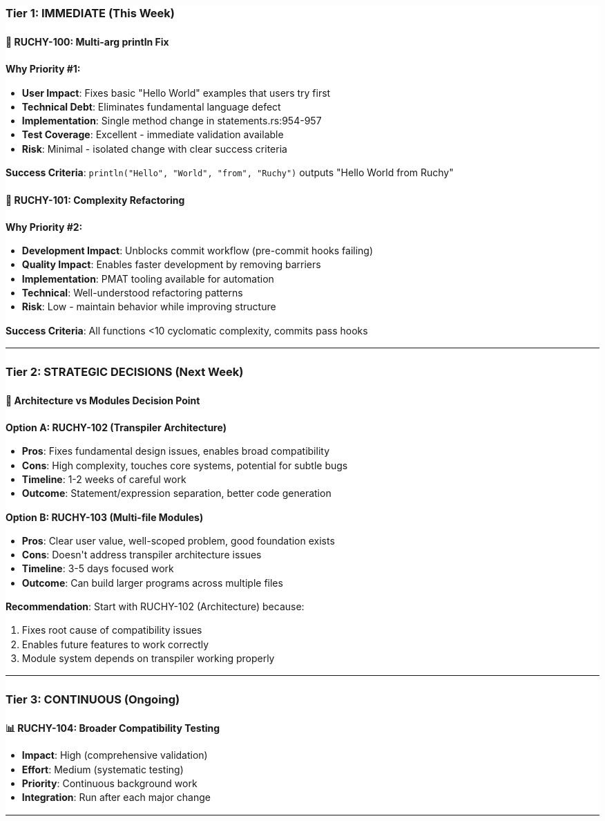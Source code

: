 ### Tier 1: IMMEDIATE (This Week)

#### 🥇 RUCHY-100: Multi-arg println Fix
**Why Priority #1:**
- **User Impact**: Fixes basic "Hello World" examples that users try first
- **Technical Debt**: Eliminates fundamental language defect  
- **Implementation**: Single method change in statements.rs:954-957
- **Test Coverage**: Excellent - immediate validation available
- **Risk**: Minimal - isolated change with clear success criteria

**Success Criteria**: `println("Hello", "World", "from", "Ruchy")` outputs "Hello World from Ruchy"

#### 🥈 RUCHY-101: Complexity Refactoring  
**Why Priority #2:**
- **Development Impact**: Unblocks commit workflow (pre-commit hooks failing)
- **Quality Impact**: Enables faster development by removing barriers
- **Implementation**: PMAT tooling available for automation
- **Technical**: Well-understood refactoring patterns
- **Risk**: Low - maintain behavior while improving structure

**Success Criteria**: All functions <10 cyclomatic complexity, commits pass hooks

---

### Tier 2: STRATEGIC DECISIONS (Next Week)

#### 🤔 Architecture vs Modules Decision Point

**Option A: RUCHY-102 (Transpiler Architecture)**
- **Pros**: Fixes fundamental design issues, enables broad compatibility
- **Cons**: High complexity, touches core systems, potential for subtle bugs
- **Timeline**: 1-2 weeks of careful work
- **Outcome**: Statement/expression separation, better code generation

**Option B: RUCHY-103 (Multi-file Modules)**  
- **Pros**: Clear user value, well-scoped problem, good foundation exists
- **Cons**: Doesn't address transpiler architecture issues
- **Timeline**: 3-5 days focused work
- **Outcome**: Can build larger programs across multiple files

**Recommendation**: Start with RUCHY-102 (Architecture) because:
1. Fixes root cause of compatibility issues
2. Enables future features to work correctly
3. Module system depends on transpiler working properly

---

### Tier 3: CONTINUOUS (Ongoing)

#### 📊 RUCHY-104: Broader Compatibility Testing
- **Impact**: High (comprehensive validation)
- **Effort**: Medium (systematic testing)
- **Priority**: Continuous background work
- **Integration**: Run after each major change

---